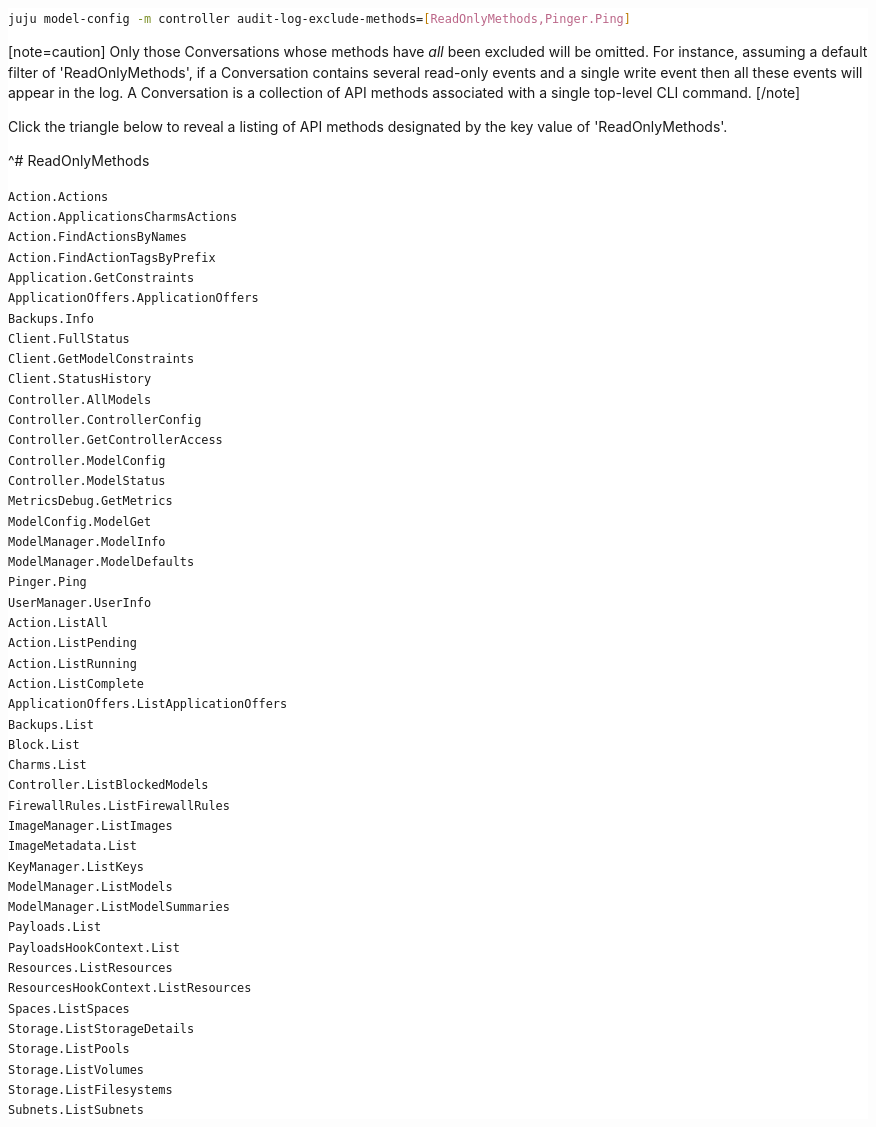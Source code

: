 ```bash
juju model-config -m controller audit-log-exclude-methods=[ReadOnlyMethods,Pinger.Ping]
```

[note=caution]
Only those Conversations whose methods have *all* been excluded will be
omitted. For instance, assuming a default filter of 'ReadOnlyMethods', if a
Conversation contains several read-only events and a single write event
then all these events will appear in the log. A Conversation is a
collection of API methods associated with a single top-level CLI command.
[/note]

Click the triangle below to reveal a listing of API methods designated by the
key value of 'ReadOnlyMethods'. 

^# ReadOnlyMethods 

  ```
  Action.Actions
  Action.ApplicationsCharmsActions
  Action.FindActionsByNames
  Action.FindActionTagsByPrefix
  Application.GetConstraints
  ApplicationOffers.ApplicationOffers
  Backups.Info
  Client.FullStatus
  Client.GetModelConstraints
  Client.StatusHistory
  Controller.AllModels
  Controller.ControllerConfig
  Controller.GetControllerAccess
  Controller.ModelConfig
  Controller.ModelStatus
  MetricsDebug.GetMetrics
  ModelConfig.ModelGet
  ModelManager.ModelInfo
  ModelManager.ModelDefaults
  Pinger.Ping
  UserManager.UserInfo
  Action.ListAll
  Action.ListPending
  Action.ListRunning
  Action.ListComplete
  ApplicationOffers.ListApplicationOffers
  Backups.List
  Block.List
  Charms.List
  Controller.ListBlockedModels
  FirewallRules.ListFirewallRules
  ImageManager.ListImages
  ImageMetadata.List
  KeyManager.ListKeys
  ModelManager.ListModels
  ModelManager.ListModelSummaries
  Payloads.List
  PayloadsHookContext.List
  Resources.ListResources
  ResourcesHookContext.ListResources
  Spaces.ListSpaces
  Storage.ListStorageDetails
  Storage.ListPools
  Storage.ListVolumes
  Storage.ListFilesystems
  Subnets.ListSubnets
  ```


[controllers-creating]: ./controllers-creating.md
[models-config]: ./models-config.md
[#excluding-information-audit-log]: #excluding-information-from-the-audit-log
[audit-logging]: ./troubleshooting-logs.md#audit-logging
[network-spaces]: ./network-spaces.md
[controllers-ha]: ./controllers-ha.md
[concepts-agents]: ./juju-concepts.md#agent